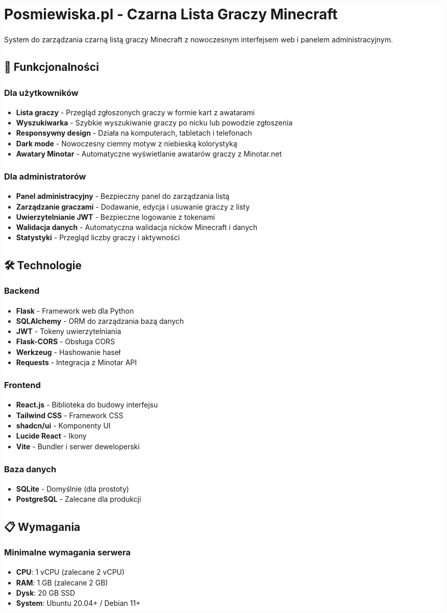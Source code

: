 # Posmiewiska.pl - Czarna Lista Graczy Minecraft

System do zarządzania czarną listą graczy Minecraft z nowoczesnym interfejsem web i panelem administracyjnym.

## 🚀 Funkcjonalności

### Dla użytkowników
- **Lista graczy** - Przegląd zgłoszonych graczy w formie kart z awatarami
- **Wyszukiwarka** - Szybkie wyszukiwanie graczy po nicku lub powodzie zgłoszenia
- **Responsywny design** - Działa na komputerach, tabletach i telefonach
- **Dark mode** - Nowoczesny ciemny motyw z niebieską kolorystyką
- **Awatary Minotar** - Automatyczne wyświetlanie awatarów graczy z Minotar.net

### Dla administratorów
- **Panel administracyjny** - Bezpieczny panel do zarządzania listą
- **Zarządzanie graczami** - Dodawanie, edycja i usuwanie graczy z listy
- **Uwierzytelnianie JWT** - Bezpieczne logowanie z tokenami
- **Walidacja danych** - Automatyczna walidacja nicków Minecraft i danych
- **Statystyki** - Przegląd liczby graczy i aktywności

## 🛠️ Technologie

### Backend
- **Flask** - Framework web dla Python
- **SQLAlchemy** - ORM do zarządzania bazą danych
- **JWT** - Tokeny uwierzytelniania
- **Flask-CORS** - Obsługa CORS
- **Werkzeug** - Hashowanie haseł
- **Requests** - Integracja z Minotar API

### Frontend
- **React.js** - Biblioteka do budowy interfejsu
- **Tailwind CSS** - Framework CSS
- **shadcn/ui** - Komponenty UI
- **Lucide React** - Ikony
- **Vite** - Bundler i serwer deweloperski

### Baza danych
- **SQLite** - Domyślnie (dla prostoty)
- **PostgreSQL** - Zalecane dla produkcji

## 📋 Wymagania

### Minimalne wymagania serwera
- **CPU**: 1 vCPU (zalecane 2 vCPU)
- **RAM**: 1 GB (zalecane 2 GB)
- **Dysk**: 20 GB SSD
- **System**: Ubuntu 20.04+ / Debian 11+
